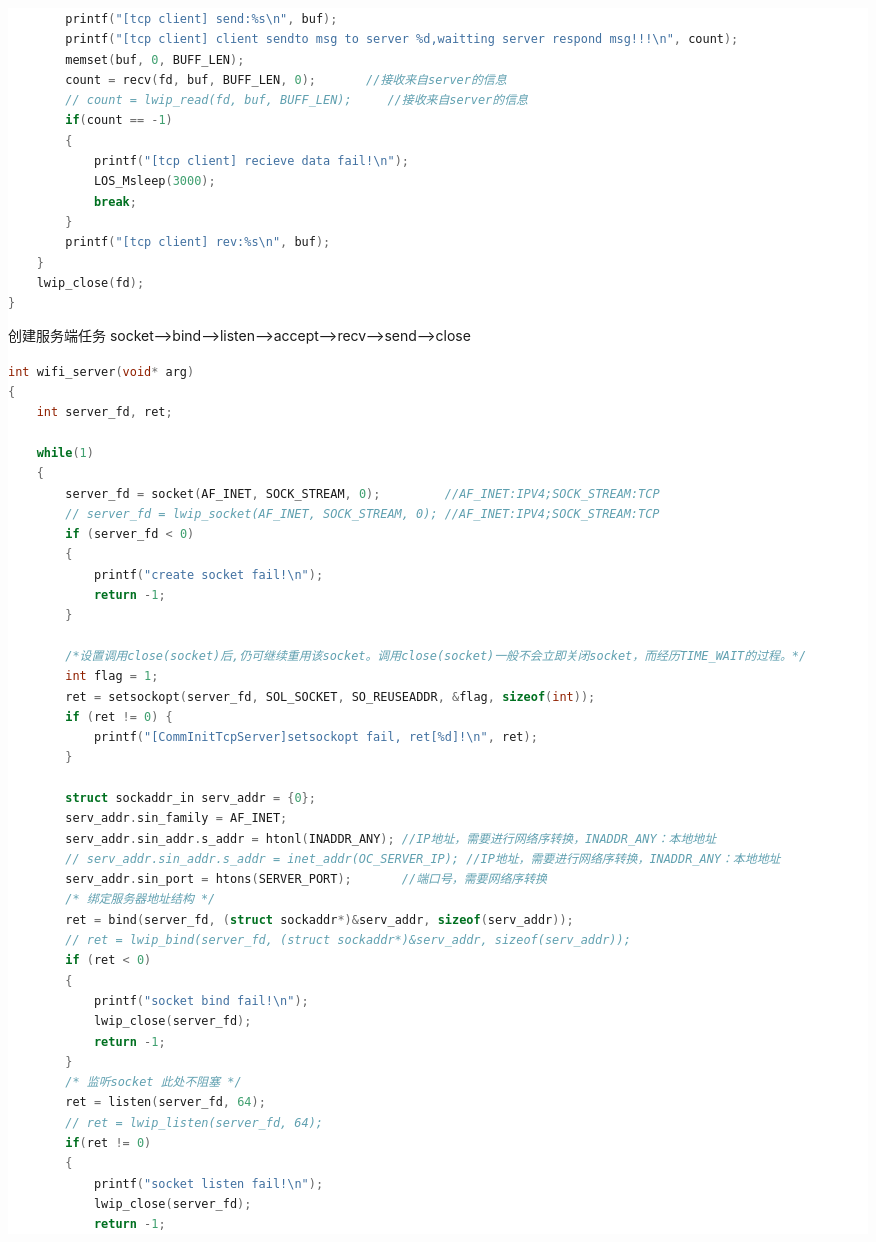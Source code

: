 ```c
        printf("[tcp client] send:%s\n", buf);
        printf("[tcp client] client sendto msg to server %d,waitting server respond msg!!!\n", count);
        memset(buf, 0, BUFF_LEN);
        count = recv(fd, buf, BUFF_LEN, 0);       //接收来自server的信息
        // count = lwip_read(fd, buf, BUFF_LEN);     //接收来自server的信息
        if(count == -1)
        {
            printf("[tcp client] recieve data fail!\n");
            LOS_Msleep(3000);
            break;
        }
        printf("[tcp client] rev:%s\n", buf);
    }
    lwip_close(fd);
}
```


创建服务端任务 socket-->bind-->listen-->accept-->recv-->send-->close
```c
int wifi_server(void* arg)
{
    int server_fd, ret;

    while(1)
    {
        server_fd = socket(AF_INET, SOCK_STREAM, 0);         //AF_INET:IPV4;SOCK_STREAM:TCP
        // server_fd = lwip_socket(AF_INET, SOCK_STREAM, 0); //AF_INET:IPV4;SOCK_STREAM:TCP
        if (server_fd < 0)
        {
            printf("create socket fail!\n");
            return -1;
        }

        /*设置调用close(socket)后,仍可继续重用该socket。调用close(socket)一般不会立即关闭socket，而经历TIME_WAIT的过程。*/
        int flag = 1;
        ret = setsockopt(server_fd, SOL_SOCKET, SO_REUSEADDR, &flag, sizeof(int));
        if (ret != 0) {
            printf("[CommInitTcpServer]setsockopt fail, ret[%d]!\n", ret);
        }
        
        struct sockaddr_in serv_addr = {0};
        serv_addr.sin_family = AF_INET;
        serv_addr.sin_addr.s_addr = htonl(INADDR_ANY); //IP地址，需要进行网络序转换，INADDR_ANY：本地地址
        // serv_addr.sin_addr.s_addr = inet_addr(OC_SERVER_IP); //IP地址，需要进行网络序转换，INADDR_ANY：本地地址
        serv_addr.sin_port = htons(SERVER_PORT);       //端口号，需要网络序转换
        /* 绑定服务器地址结构 */
        ret = bind(server_fd, (struct sockaddr*)&serv_addr, sizeof(serv_addr));
        // ret = lwip_bind(server_fd, (struct sockaddr*)&serv_addr, sizeof(serv_addr));
        if (ret < 0)
        {
            printf("socket bind fail!\n");
            lwip_close(server_fd);
            return -1;
        }
        /* 监听socket 此处不阻塞 */
        ret = listen(server_fd, 64);
        // ret = lwip_listen(server_fd, 64);
        if(ret != 0)
        {
            printf("socket listen fail!\n");
            lwip_close(server_fd);
            return -1;
```